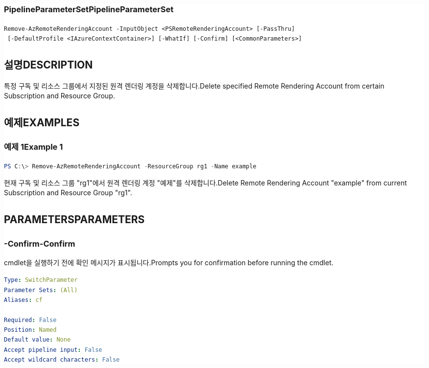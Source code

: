 ### <span data-ttu-id="c280b-107">PipelineParameterSet</span><span class="sxs-lookup"><span data-stu-id="c280b-107">PipelineParameterSet</span></span>
```
Remove-AzRemoteRenderingAccount -InputObject <PSRemoteRenderingAccount> [-PassThru]
 [-DefaultProfile <IAzureContextContainer>] [-WhatIf] [-Confirm] [<CommonParameters>]
```

## <span data-ttu-id="c280b-108">설명</span><span class="sxs-lookup"><span data-stu-id="c280b-108">DESCRIPTION</span></span>
<span data-ttu-id="c280b-109">특정 구독 및 리소스 그룹에서 지정된 원격 렌더링 계정을 삭제합니다.</span><span class="sxs-lookup"><span data-stu-id="c280b-109">Delete specified Remote Rendering Account from certain Subscription and Resource Group.</span></span>

## <span data-ttu-id="c280b-110">예제</span><span class="sxs-lookup"><span data-stu-id="c280b-110">EXAMPLES</span></span>

### <span data-ttu-id="c280b-111">예제 1</span><span class="sxs-lookup"><span data-stu-id="c280b-111">Example 1</span></span>
```powershell
PS C:\> Remove-AzRemoteRenderingAccount -ResourceGroup rg1 -Name example
```

<span data-ttu-id="c280b-112">현재 구독 및 리소스 그룹 "rg1"에서 원격 렌더링 계정 "예제"를 삭제합니다.</span><span class="sxs-lookup"><span data-stu-id="c280b-112">Delete Remote Rendering Account "example" from current Subscription and Resource Group "rg1".</span></span>

## <span data-ttu-id="c280b-113">PARAMETERS</span><span class="sxs-lookup"><span data-stu-id="c280b-113">PARAMETERS</span></span>

### <span data-ttu-id="c280b-114">-Confirm</span><span class="sxs-lookup"><span data-stu-id="c280b-114">-Confirm</span></span>
<span data-ttu-id="c280b-115">cmdlet을 실행하기 전에 확인 메시지가 표시됩니다.</span><span class="sxs-lookup"><span data-stu-id="c280b-115">Prompts you for confirmation before running the cmdlet.</span></span>

```yaml
Type: SwitchParameter
Parameter Sets: (All)
Aliases: cf

Required: False
Position: Named
Default value: None
Accept pipeline input: False
Accept wildcard characters: False
```
